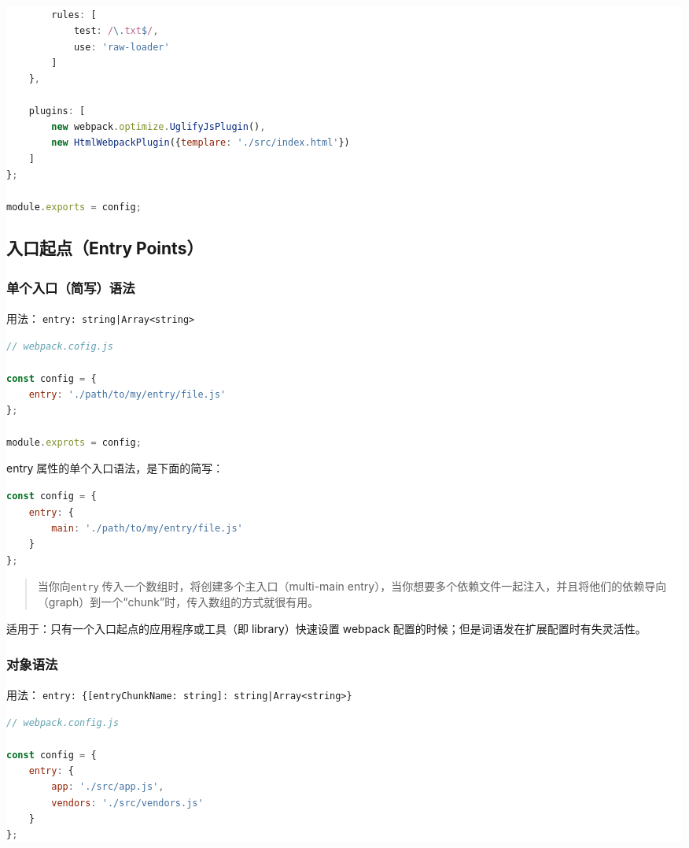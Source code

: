 ```js
        rules: [
            test: /\.txt$/,
            use: 'raw-loader'
        ]
    },

    plugins: [
        new webpack.optimize.UglifyJsPlugin(),
        new HtmlWebpackPlugin({templare: './src/index.html'})
    ]
};

module.exports = config;

```
## 入口起点（Entry Points）

### 单个入口（简写）语法

用法： `entry: string|Array<string>`

```js
// webpack.cofig.js

const config = {
    entry: './path/to/my/entry/file.js'
};

module.exprots = config;
```
entry 属性的单个入口语法，是下面的简写：
```js
const config = {
    entry: {
        main: './path/to/my/entry/file.js'
    }
};
```

> 当你向`entry` 传入一个数组时，将创建多个主入口（multi-main entry），当你想要多个依赖文件一起注入，并且将他们的依赖导向（graph）到一个“chunk”时，传入数组的方式就很有用。

适用于：只有一个入口起点的应用程序或工具（即 library）快速设置 webpack 配置的时候；但是词语发在扩展配置时有失灵活性。

### 对象语法

用法： `entry: {[entryChunkName: string]: string|Array<string>}`

```js
// webpack.config.js

const config = {
    entry: {
        app: './src/app.js',
        vendors: './src/vendors.js'
    }
};

```
